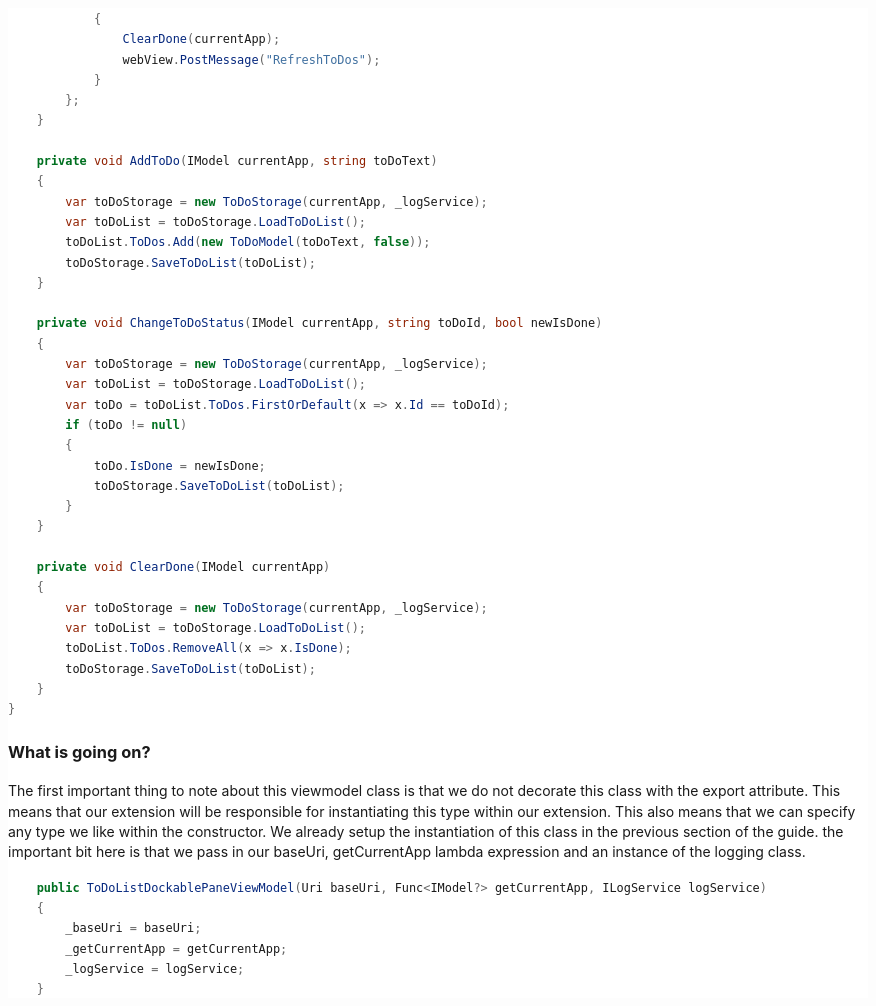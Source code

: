 ```csharp
            {
                ClearDone(currentApp);
                webView.PostMessage("RefreshToDos");
            }
        };
    }

    private void AddToDo(IModel currentApp, string toDoText)
    {
        var toDoStorage = new ToDoStorage(currentApp, _logService);
        var toDoList = toDoStorage.LoadToDoList();
        toDoList.ToDos.Add(new ToDoModel(toDoText, false));
        toDoStorage.SaveToDoList(toDoList);
    }

    private void ChangeToDoStatus(IModel currentApp, string toDoId, bool newIsDone)
    {
        var toDoStorage = new ToDoStorage(currentApp, _logService);
        var toDoList = toDoStorage.LoadToDoList();
        var toDo = toDoList.ToDos.FirstOrDefault(x => x.Id == toDoId);
        if (toDo != null)
        {
            toDo.IsDone = newIsDone;
            toDoStorage.SaveToDoList(toDoList);
        }
    }

    private void ClearDone(IModel currentApp)
    {
        var toDoStorage = new ToDoStorage(currentApp, _logService);
        var toDoList = toDoStorage.LoadToDoList();
        toDoList.ToDos.RemoveAll(x => x.IsDone);
        toDoStorage.SaveToDoList(toDoList);
    }
}
```

### What is going on?

The first important thing to note about this viewmodel class is that we do not decorate this class with the export attribute. This means that our extension will be responsible for instantiating this type within our extension. This also means that we can specify any type we like within the constructor. We already setup the instantiation of this class in the previous section of the guide. the important bit here is that we pass in our baseUri, getCurrentApp lambda expression and an instance of the logging class.

```csharp
    public ToDoListDockablePaneViewModel(Uri baseUri, Func<IModel?> getCurrentApp, ILogService logService)
    {
        _baseUri = baseUri;
        _getCurrentApp = getCurrentApp;
        _logService = logService;
    }
```
